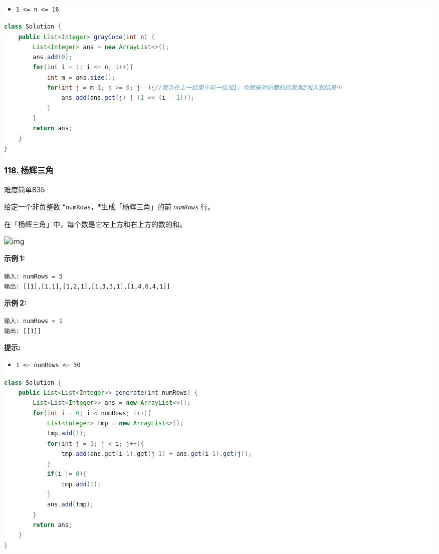 - `1 <= n <= 16`

```java
class Solution {
    public List<Integer> grayCode(int n) {
        List<Integer> ans = new ArrayList<>();
        ans.add(0);
        for(int i = 1; i <= n; i++){
            int m = ans.size();
            for(int j = m-1; j >= 0; j--){//每次在上一结果中前一位加1，也就是对前面的结果乘2加入到结果中
                ans.add(ans.get(j) | (1 << (i - 1)));
            } 
        }
        return ans;
    }
}
```

### [118. 杨辉三角](https://leetcode.cn/problems/pascals-triangle/)

难度简单835

给定一个非负整数 *`numRows`，*生成「杨辉三角」的前 *`numRows`* 行。

在「杨辉三角」中，每个数是它左上方和右上方的数的和。

![img](image/1626927345-DZmfxB-PascalTriangleAnimated2.gif)

 

**示例 1:**

```
输入: numRows = 5
输出: [[1],[1,1],[1,2,1],[1,3,3,1],[1,4,6,4,1]]
```

**示例 2:**

```
输入: numRows = 1
输出: [[1]]
```

**提示:**

- `1 <= numRows <= 30`

```java
class Solution {
    public List<List<Integer>> generate(int numRows) {
        List<List<Integer>> ans = new ArrayList<>();
        for(int i = 0; i < numRows; i++){
            List<Integer> tmp = new ArrayList<>();
            tmp.add(1);
            for(int j = 1; j < i; j++){
                tmp.add(ans.get(i-1).get(j-1) + ans.get(i-1).get(j));
            }
            if(i != 0){
                tmp.add(1);
            }
            ans.add(tmp);
        }
        return ans;
    }
}
```

